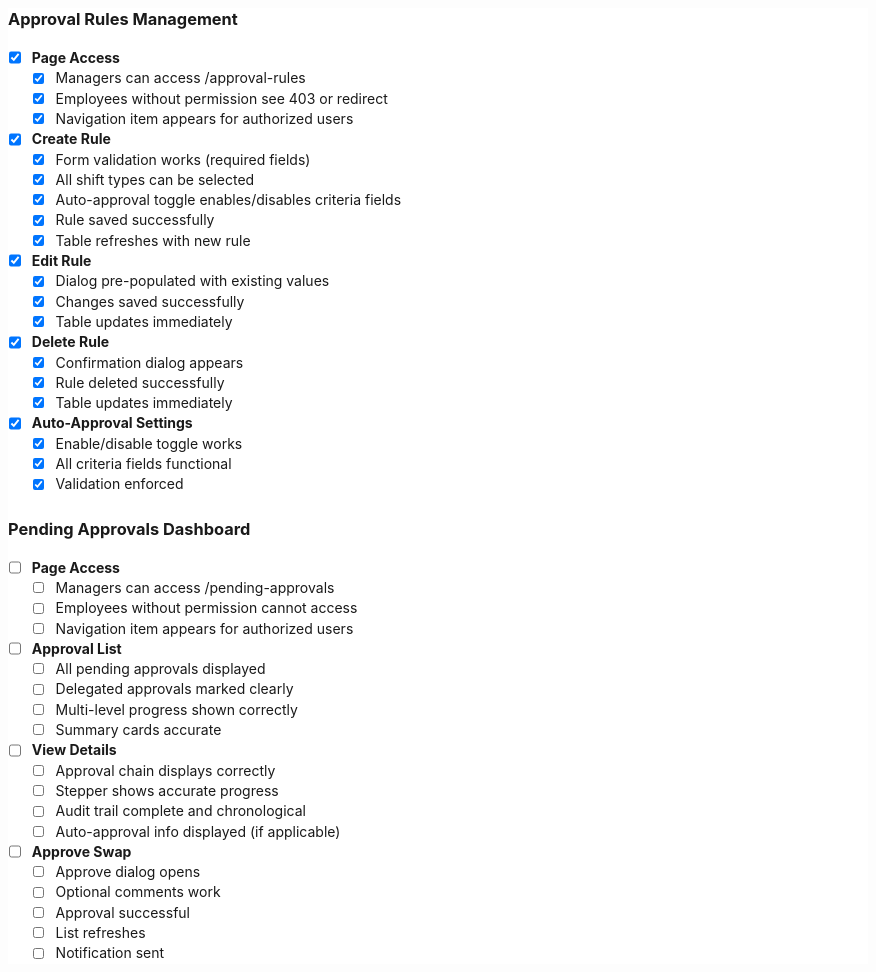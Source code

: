 ### Approval Rules Management

- [x] **Page Access**
  - [x] Managers can access /approval-rules
  - [x] Employees without permission see 403 or redirect
  - [x] Navigation item appears for authorized users

- [x] **Create Rule**
  - [x] Form validation works (required fields)
  - [x] All shift types can be selected
  - [x] Auto-approval toggle enables/disables criteria fields
  - [x] Rule saved successfully
  - [x] Table refreshes with new rule

- [x] **Edit Rule**
  - [x] Dialog pre-populated with existing values
  - [x] Changes saved successfully
  - [x] Table updates immediately

- [x] **Delete Rule**
  - [x] Confirmation dialog appears
  - [x] Rule deleted successfully
  - [x] Table updates immediately

- [x] **Auto-Approval Settings**
  - [x] Enable/disable toggle works
  - [x] All criteria fields functional
  - [x] Validation enforced

### Pending Approvals Dashboard

- [ ] **Page Access**
  - [ ] Managers can access /pending-approvals
  - [ ] Employees without permission cannot access
  - [ ] Navigation item appears for authorized users

- [ ] **Approval List**
  - [ ] All pending approvals displayed
  - [ ] Delegated approvals marked clearly
  - [ ] Multi-level progress shown correctly
  - [ ] Summary cards accurate

- [ ] **View Details**
  - [ ] Approval chain displays correctly
  - [ ] Stepper shows accurate progress
  - [ ] Audit trail complete and chronological
  - [ ] Auto-approval info displayed (if applicable)

- [ ] **Approve Swap**
  - [ ] Approve dialog opens
  - [ ] Optional comments work
  - [ ] Approval successful
  - [ ] List refreshes
  - [ ] Notification sent
